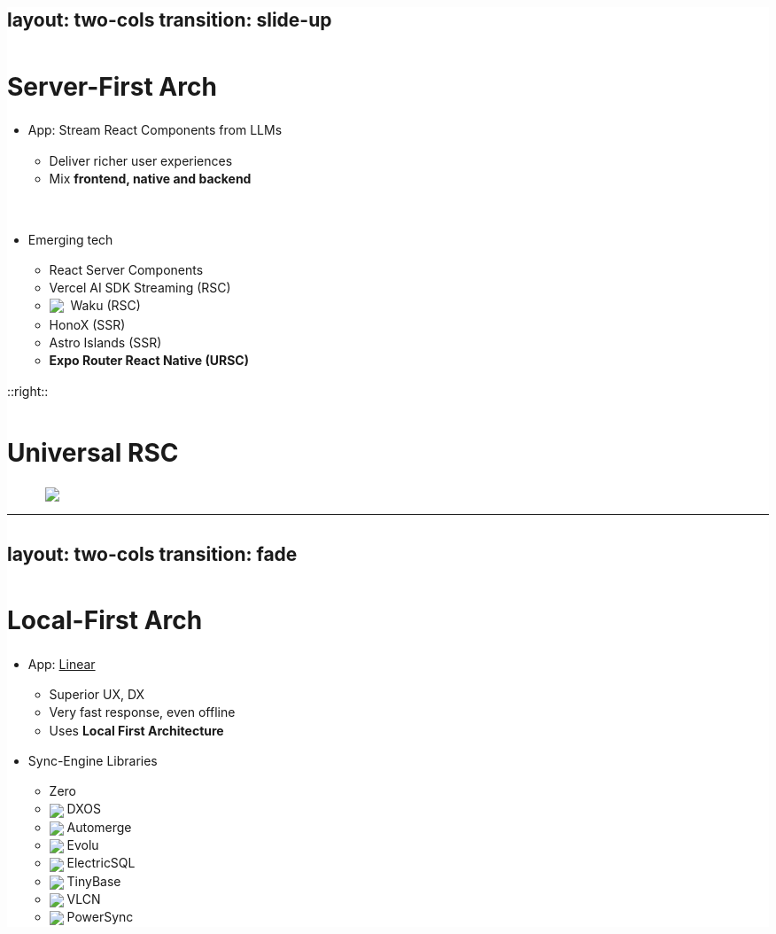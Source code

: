 layout: two-cols
transition: slide-up
---

# <mdi-check-circle class="text-green-500" /> Server-First Arch

- <mdi-application class="text-blue-500" /> App: Stream React Components from LLMs
  - <mdi-rocket-launch class="text-orange-500" /> Deliver richer user experiences
  - <mdi-shuffle-variant class="text-purple-500" /> Mix **frontend, native and backend**

<br />

- <mdi-trending-up class="text-red-500" /> Emerging tech
  - <logos-react /> React Server Components
  - <logos-vercel-icon /> Vercel AI SDK Streaming (RSC)
  - <img src="https://cdn.candycode.com/waku/shinto-shrine.png" alt="Waku" width="20" height="20" style="display: inline-block; vertical-align: middle;" /> Waku (RSC)
  - <logos-hono /> HonoX (SSR)
  - <logos-astro /> Astro Islands (SSR)
  - <logos-expo /> **Expo Router React Native (URSC)**

::right::

# Universal RSC
<div style="display: flex; justify-content: center; align-items: center; height: 100%;">
  <img src="https://miro.medium.com/v2/resize:fit:1400/format:webp/1*oSDHruDpYagReAGJC7-TSw.gif" width="90%" />
</div>

---
layout: two-cols
transition: fade
---

# <mdi-database-sync class="text-blue-500" /> Local-First Arch

- App: <logos-linear-icon /> [Linear](https://linear.app/)
  - Superior UX, DX
  - Very fast response, even offline
  - Uses **Local First Architecture**

- Sync-Engine Libraries
  - <mdi-new-box class="text-green-500" /> Zero
  - <img src="https://dxos.org/favicon.ico" alt="DXOS" width="16" height="16" style="display: inline-block; vertical-align: middle;" /> DXOS
  - <img src="https://automerge.org/img/automerge.png" alt="Automerge" width="16" height="16" style="display: inline-block; vertical-align: middle;" /> Automerge
  - <img src="https://www.evolu.dev/favicon.ico" alt="Evolu" width="16" height="16" style="display: inline-block; vertical-align: middle;" /> Evolu
  - <img src="https://electric-sql.com/favicon.ico" alt="ElectricSQL" width="16" height="16" style="display: inline-block; vertical-align: middle;" /> ElectricSQL
  - <img src="https://tinybase.org/favicon.svg" alt="TinyBase" width="16" height="16" style="display: inline-block; vertical-align: middle;" /> TinyBase
  - <img src="https://vlcn.io/favicon.ico" alt="VLCN" width="16" height="16" style="display: inline-block; vertical-align: middle;" /> VLCN
  - <img src="https://cdn.prod.website-files.com/65faec1b01547096cbfafe87/66586f47b72ec61e1fe87b62_powersync-logo-icon.svg" alt="PowerSync" width="16" height="16" style="display: inline-block; vertical-align: middle;" /> PowerSync
